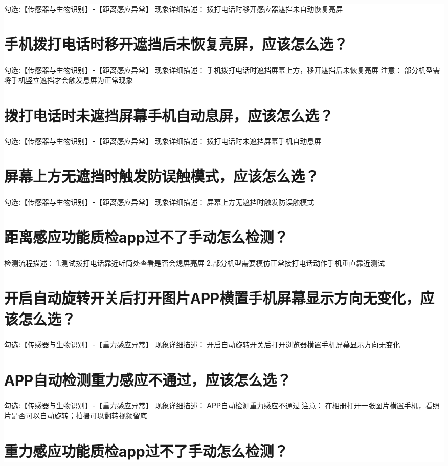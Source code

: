 勾选:【传感器与生物识别】-【距离感应异常】
现象详细描述：
拨打电话时移开感应器遮挡未自动恢复亮屏

# 手机拨打电话时移开遮挡后未恢复亮屏，应该怎么选？

勾选:【传感器与生物识别】-【距离感应异常】
现象详细描述：
手机拨打电话时遮挡屏幕上方，移开遮挡后未恢复亮屏
注意：
部分机型需将手机竖立遮挡才会触发息屏为正常现象

# 拨打电话时未遮挡屏幕手机自动息屏，应该怎么选？

勾选:【传感器与生物识别】-【距离感应异常】
现象详细描述：
拨打电话时未遮挡屏幕手机自动息屏

# 屏幕上方无遮挡时触发防误触模式，应该怎么选？

勾选:【传感器与生物识别】-【距离感应异常】
现象详细描述：
屏幕上方无遮挡时触发防误触模式

# 距离感应功能质检app过不了手动怎么检测？

检测流程描述：
1.测试拨打电话靠近听筒处查看是否会熄屏亮屏
2.部分机型需要模仿正常接打电话动作手机垂直靠近测试

# 开启自动旋转开关后打开图片APP横置手机屏幕显示方向无变化，应该怎么选？

勾选:【传感器与生物识别】-【重力感应异常】
现象详细描述：
开启自动旋转开关后打开浏览器横置手机屏幕显示方向无变化

# APP自动检测重力感应不通过，应该怎么选？

勾选:【传感器与生物识别】-【重力感应异常】
现象详细描述：
APP自动检测重力感应不通过
注意：
在相册打开一张图片横置手机，看照片是否可以自动旋转；拍摄可以翻转视频留底

# 重力感应功能质检app过不了手动怎么检测？
